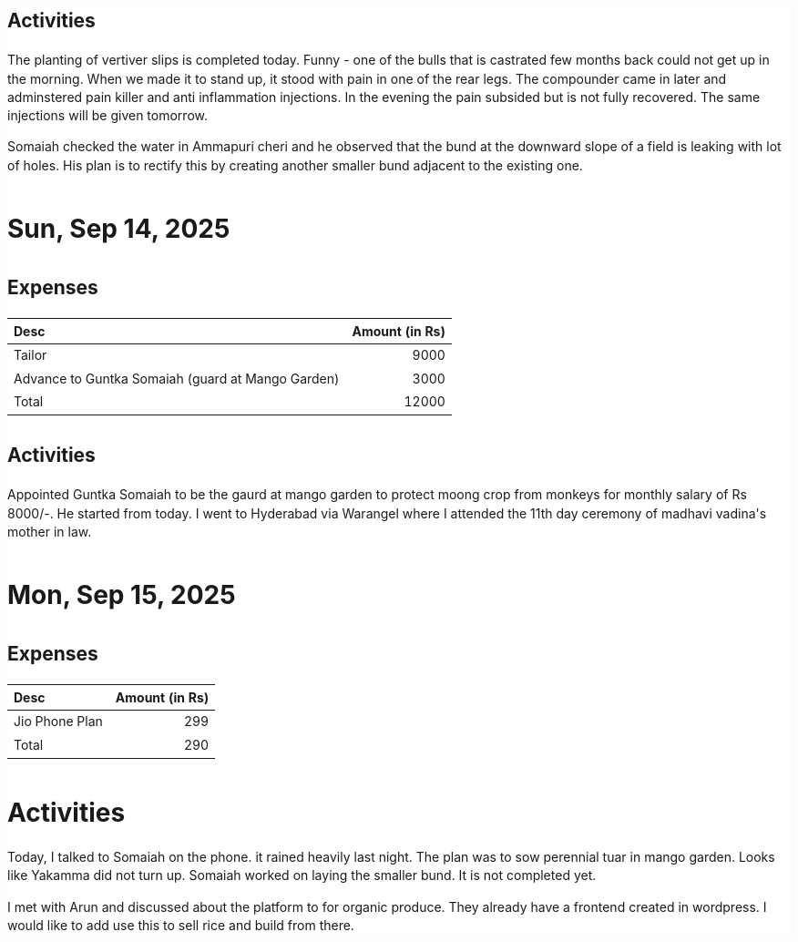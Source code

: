 
## Activities
The planting of vertiver slips is completed today.  Funny -
one of the bulls that is castrated few months back could not
get up in the morning.  When we made it to stand up, it
stood with pain in one of the rear legs.  The compounder
came in later and adminstered pain killer and anti
inflammation injections.  In the evening the pain subsided
but is not fully recovered.  The same injections will be
given tomorrow.

Somaiah checked the water in Ammapuri cheri and he observed
that the bund at the downward slope of a field is leaking
with lot of holes.  His plan is to rectify this by creating
another smaller bund adjacent to the existing one. 

# Sun, Sep 14, 2025
## Expenses

| Desc                                              | Amount (in Rs) |
|:--------------------------------------------------|---------------:|
| Tailor                                            |           9000 |
| Advance to Guntka Somaiah (guard at Mango Garden) |           3000 |
| Total                                             |          12000 |

## Activities
Appointed Guntka Somaiah to be the gaurd at mango garden to
protect moong crop from monkeys for monthly salary of Rs
8000/-.  He started from today.  I went to Hyderabad via
Warangel where I attended the 11th day ceremony of madhavi
vadina's mother in law. 



# Mon, Sep 15, 2025
## Expenses

| Desc           | Amount (in Rs) |
|:---------------|---------------:|
| Jio Phone Plan |            299 |
| Total          |            290 |


# Activities
Today, I talked to Somaiah on the phone.  it rained heavily
last night.  The plan was to sow perennial tuar in mango
garden.  Looks like Yakamma did not turn up.  Somaiah worked
on laying the smaller bund.  It is not completed yet.  

I met with Arun and discussed about the platform to for
organic produce.  They already have a frontend created in
wordpress.  I would like to add use this to sell rice and
build from there.



